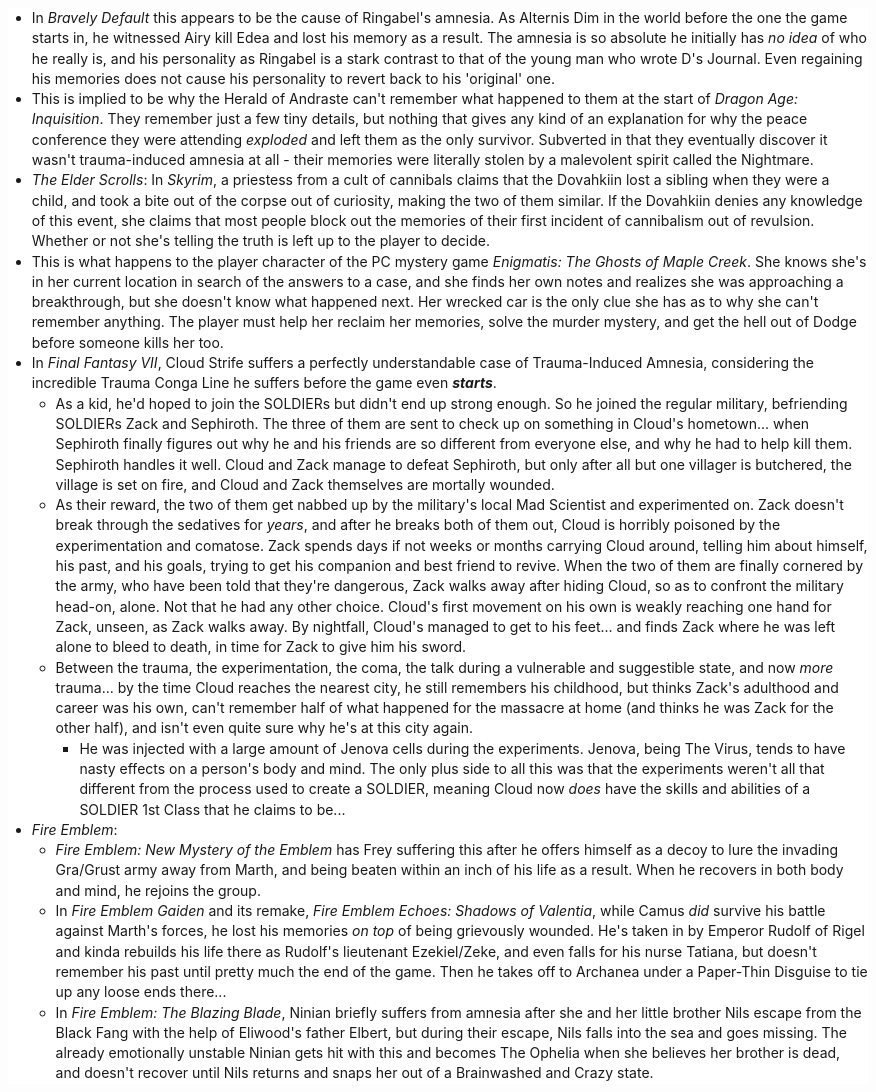 -   In _Bravely Default_ this appears to be the cause of Ringabel's amnesia. As Alternis Dim in the world before the one the game starts in, he witnessed Airy kill Edea and lost his memory as a result. The amnesia is so absolute he initially has _no idea_ of who he really is, and his personality as Ringabel is a stark contrast to that of the young man who wrote D's Journal. Even regaining his memories does not cause his personality to revert back to his 'original' one.
-   This is implied to be why the Herald of Andraste can't remember what happened to them at the start of _Dragon Age: Inquisition_. They remember just a few tiny details, but nothing that gives any kind of an explanation for why the peace conference they were attending _exploded_ and left them as the only survivor. Subverted in that they eventually discover it wasn't trauma-induced amnesia at all - their memories were literally stolen by a malevolent spirit called the Nightmare.
-   _The Elder Scrolls_: In _Skyrim_, a priestess from a cult of cannibals claims that the Dovahkiin lost a sibling when they were a child, and took a bite out of the corpse out of curiosity, making the two of them similar. If the Dovahkiin denies any knowledge of this event, she claims that most people block out the memories of their first incident of cannibalism out of revulsion. Whether or not she's telling the truth is left up to the player to decide.
-   This is what happens to the player character of the PC mystery game _Enigmatis: The Ghosts of Maple Creek_. She knows she's in her current location in search of the answers to a case, and she finds her own notes and realizes she was approaching a breakthrough, but she doesn't know what happened next. Her wrecked car is the only clue she has as to why she can't remember anything. The player must help her reclaim her memories, solve the murder mystery, and get the hell out of Dodge before someone kills her too.
-   In _Final Fantasy VII_, Cloud Strife suffers a perfectly understandable case of Trauma-Induced Amnesia, considering the incredible Trauma Conga Line he suffers before the game even _**starts**_.
    -   As a kid, he'd hoped to join the SOLDIERs but didn't end up strong enough. So he joined the regular military, befriending SOLDIERs Zack and Sephiroth. The three of them are sent to check up on something in Cloud's hometown... when Sephiroth finally figures out why he and his friends are so different from everyone else, and why he had to help kill them. Sephiroth handles it well. Cloud and Zack manage to defeat Sephiroth, but only after all but one villager is butchered, the village is set on fire, and Cloud and Zack themselves are mortally wounded.
    -   As their reward, the two of them get nabbed up by the military's local Mad Scientist and experimented on. Zack doesn't break through the sedatives for _years_, and after he breaks both of them out, Cloud is horribly poisoned by the experimentation and comatose. Zack spends days if not weeks or months carrying Cloud around, telling him about himself, his past, and his goals, trying to get his companion and best friend to revive. When the two of them are finally cornered by the army, who have been told that they're dangerous, Zack walks away after hiding Cloud, so as to confront the military head-on, alone. Not that he had any other choice. Cloud's first movement on his own is weakly reaching one hand for Zack, unseen, as Zack walks away. By nightfall, Cloud's managed to get to his feet... and finds Zack where he was left alone to bleed to death, in time for Zack to give him his sword.
    -   Between the trauma, the experimentation, the coma, the talk during a vulnerable and suggestible state, and now _more_ trauma... by the time Cloud reaches the nearest city, he still remembers his childhood, but thinks Zack's adulthood and career was his own, can't remember half of what happened for the massacre at home (and thinks he was Zack for the other half), and isn't even quite sure why he's at this city again.
        -   He was injected with a large amount of Jenova cells during the experiments. Jenova, being The Virus, tends to have nasty effects on a person's body and mind. The only plus side to all this was that the experiments weren't all that different from the process used to create a SOLDIER, meaning Cloud now _does_ have the skills and abilities of a SOLDIER 1st Class that he claims to be...
-   _Fire Emblem_:
    -   _Fire Emblem: New Mystery of the Emblem_ has Frey suffering this after he offers himself as a decoy to lure the invading Gra/Grust army away from Marth, and being beaten within an inch of his life as a result. When he recovers in both body and mind, he rejoins the group.
    -   In _Fire Emblem Gaiden_ and its remake, _Fire Emblem Echoes: Shadows of Valentia_, while Camus _did_ survive his battle against Marth's forces, he lost his memories _on top_ of being grievously wounded. He's taken in by Emperor Rudolf of Rigel and kinda rebuilds his life there as Rudolf's lieutenant Ezekiel/Zeke, and even falls for his nurse Tatiana, but doesn't remember his past until pretty much the end of the game. Then he takes off to Archanea under a Paper-Thin Disguise to tie up any loose ends there...
    -   In _Fire Emblem: The Blazing Blade_, Ninian briefly suffers from amnesia after she and her little brother Nils escape from the Black Fang with the help of Eliwood's father Elbert, but during their escape, Nils falls into the sea and goes missing. The already emotionally unstable Ninian gets hit with this and becomes The Ophelia when she believes her brother is dead, and doesn't recover until Nils returns and snaps her out of a Brainwashed and Crazy state.